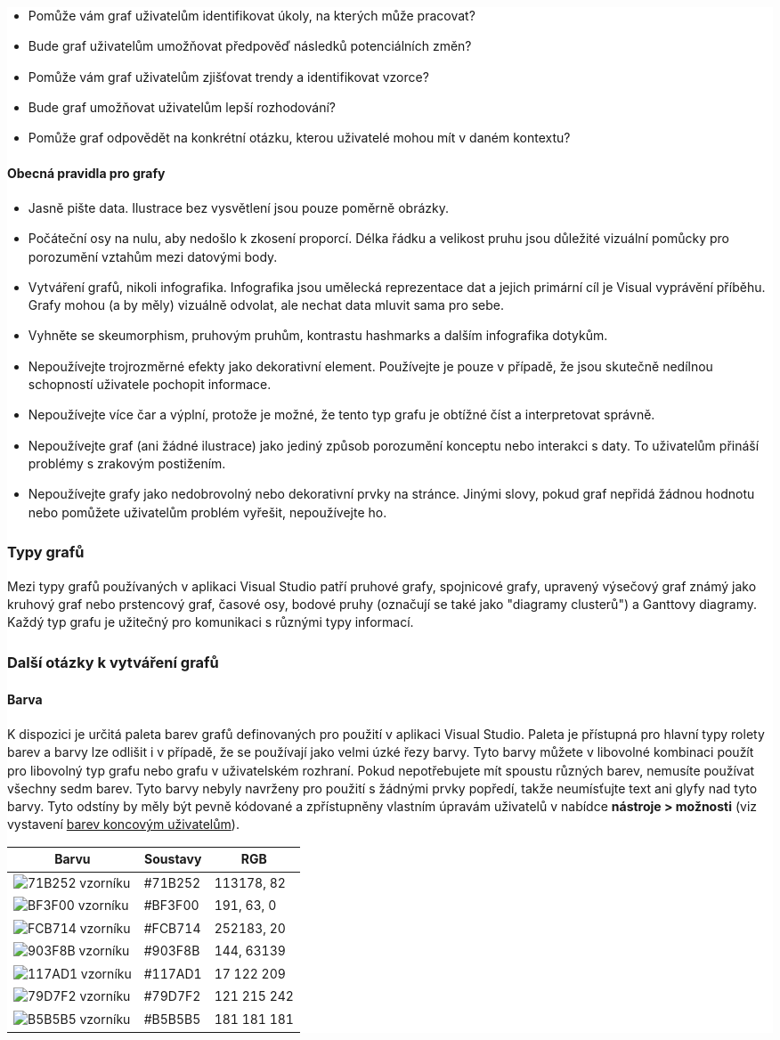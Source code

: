 - Pomůže vám graf uživatelům identifikovat úkoly, na kterých může pracovat?

- Bude graf uživatelům umožňovat předpověď následků potenciálních změn?

- Pomůže vám graf uživatelům zjišťovat trendy a identifikovat vzorce?

- Bude graf umožňovat uživatelům lepší rozhodování?

- Pomůže graf odpovědět na konkrétní otázku, kterou uživatelé mohou mít v daném kontextu?

#### <a name="general-rules-for-charts"></a>Obecná pravidla pro grafy

- Jasně pište data. Ilustrace bez vysvětlení jsou pouze poměrně obrázky.

- Počáteční osy na nulu, aby nedošlo k zkosení proporcí. Délka řádku a velikost pruhu jsou důležité vizuální pomůcky pro porozumění vztahům mezi datovými body.

- Vytváření grafů, nikoli infografika. Infografika jsou umělecká reprezentace dat a jejich primární cíl je Visual vyprávění příběhu. Grafy mohou (a by měly) vizuálně odvolat, ale nechat data mluvit sama pro sebe.

- Vyhněte se skeumorphism, pruhovým pruhům, kontrastu hashmarks a dalším infografika dotykům.

- Nepoužívejte trojrozměrné efekty jako dekorativní element. Používejte je pouze v případě, že jsou skutečně nedílnou schopností uživatele pochopit informace.

- Nepoužívejte více čar a výplní, protože je možné, že tento typ grafu je obtížné číst a interpretovat správně.

- Nepoužívejte graf (ani žádné ilustrace) jako jediný způsob porozumění konceptu nebo interakci s daty. To uživatelům přináší problémy s zrakovým postižením.

- Nepoužívejte grafy jako nedobrovolný nebo dekorativní prvky na stránce. Jinými slovy, pokud graf nepřidá žádnou hodnotu nebo pomůžete uživatelům problém vyřešit, nepoužívejte ho.

### <a name="chart-types"></a>Typy grafů
 Mezi typy grafů používaných v aplikaci Visual Studio patří pruhové grafy, spojnicové grafy, upravený výsečový graf známý jako kruhový graf nebo prstencový graf, časové osy, bodové pruhy (označují se také jako "diagramy clusterů") a Ganttovy diagramy. Každý typ grafu je užitečný pro komunikaci s různými typy informací.

### <a name="other-charting-considerations"></a>Další otázky k vytváření grafů

#### <a name="color"></a>Barva
 K dispozici je určitá paleta barev grafů definovaných pro použití v aplikaci Visual Studio. Paleta je přístupná pro hlavní typy rolety barev a barvy lze odlišit i v případě, že se používají jako velmi úzké řezy barvy. Tyto barvy můžete v libovolné kombinaci použít pro libovolný typ grafu nebo grafu v uživatelském rozhraní. Pokud nepotřebujete mít spoustu různých barev, nemusíte používat všechny sedm barev. Tyto barvy nebyly navrženy pro použití s žádnými prvky popředí, takže neumísťujte text ani glyfy nad tyto barvy. Tyto odstíny by měly být pevně kódované a zpřístupněny vlastním úpravám uživatelů v nabídce **nástroje > možnosti** (viz vystavení [barev koncovým uživatelům](../../extensibility/ux-guidelines/colors-and-styling-for-visual-studio.md#BKMK_ExposingColorsForEndUsers)).

|Barvu|Soustavy|RGB|
|------------|---------|---------|
|![71B252 vzorníku](../../extensibility/ux-guidelines/media/0711_71b252.png "0711_71B252")|#71B252|113178, 82|
|![BF3F00 vzorníku](../../extensibility/ux-guidelines/media/0711_bf3f00.png "0711_BF3F00")|#BF3F00|191, 63, 0|
|![FCB714 vzorníku](../../extensibility/ux-guidelines/media/0711_fcb714.png "0711_FCB714")|#FCB714|252183, 20|
|![903F8B vzorníku](../../extensibility/ux-guidelines/media/0711_903f8b.png "0711_903F8B")|#903F8B|144, 63139|
|![117AD1 vzorníku](../../extensibility/ux-guidelines/media/0711_117ad1.png "0711_117AD1")|#117AD1|17 122 209|
|![79D7F2 vzorníku](../../extensibility/ux-guidelines/media/0711_79d7f2.png "0711_79D7F2")|#79D7F2|121 215 242|
|![B5B5B5 vzorníku](../../extensibility/ux-guidelines/media/0711_b5b5b5.png "0711_B5B5B5")|#B5B5B5|181 181 181|
